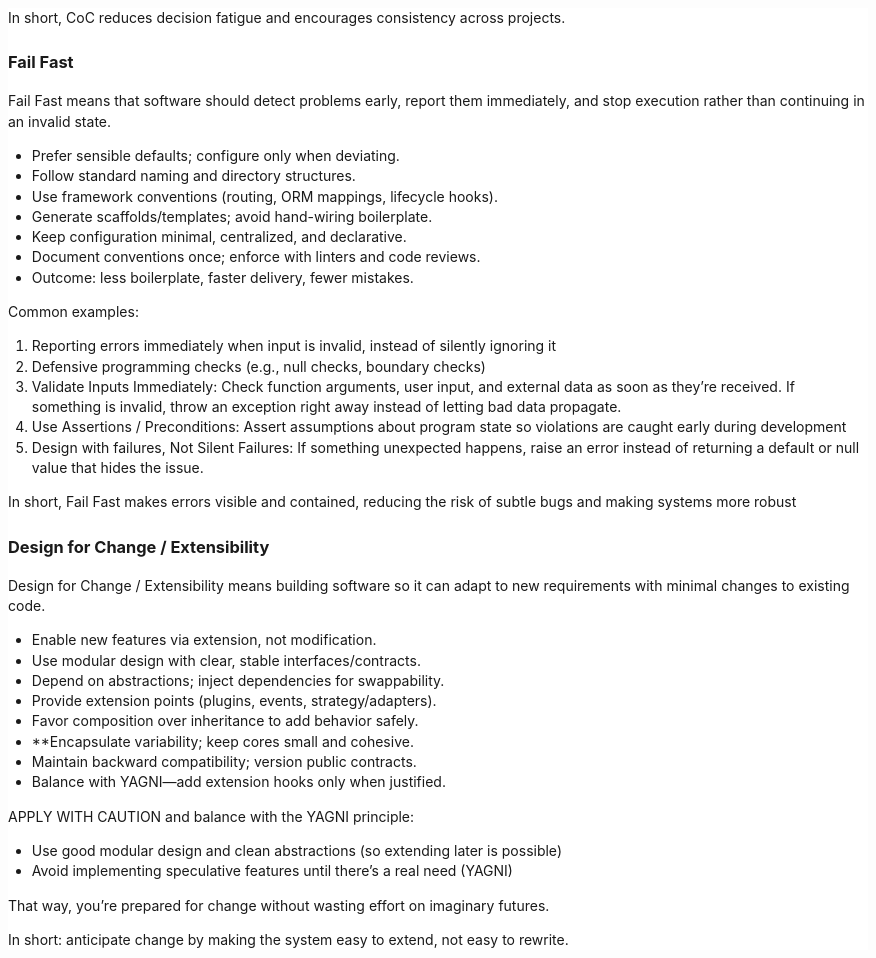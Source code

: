 In short, CoC reduces decision fatigue and encourages consistency across projects.


### Fail Fast

Fail Fast means that software should detect problems early, report them immediately, and stop execution rather than 
continuing in an invalid state.
* Prefer sensible defaults; configure only when deviating.
* Follow standard naming and directory structures.
* Use framework conventions (routing, ORM mappings, lifecycle hooks).
* Generate scaffolds/templates; avoid hand-wiring boilerplate.
* Keep configuration minimal, centralized, and declarative.
* Document conventions once; enforce with linters and code reviews.
* Outcome: less boilerplate, faster delivery, fewer mistakes.

Common examples:
1. Reporting errors immediately when input is invalid, instead of silently ignoring it
1. Defensive programming checks (e.g., null checks, boundary checks)
1. Validate Inputs Immediately: Check function arguments, user input, and external data as soon as they’re received. If 
   something is invalid, throw an exception right away instead of letting bad data propagate.
1.  Use Assertions / Preconditions: Assert assumptions about program state so violations are caught early during 
    development
1. Design with failures, Not Silent Failures: If something unexpected happens, raise an error instead of returning a 
   default or null value that hides the issue.

In short, Fail Fast makes errors visible and contained, reducing the risk of subtle bugs and making systems more robust


### Design for Change / Extensibility

Design for Change / Extensibility means building software so it can adapt to new requirements with minimal changes to 
existing code.
* Enable new features via extension, not modification.
* Use modular design with clear, stable interfaces/contracts.
* Depend on abstractions; inject dependencies for swappability.
* Provide extension points (plugins, events, strategy/adapters).
* Favor composition over inheritance to add behavior safely.
* **Encapsulate variability; keep cores small and cohesive.
* Maintain backward compatibility; version public contracts.
* Balance with YAGNI—add extension hooks only when justified.


APPLY WITH CAUTION and balance with the YAGNI principle:
- Use good modular design and clean abstractions (so extending later is possible)
- Avoid implementing speculative features until there’s a real need (YAGNI)

That way, you’re prepared for change without wasting effort on imaginary futures.
 
In short: anticipate change by making the system easy to extend, not easy to rewrite.
